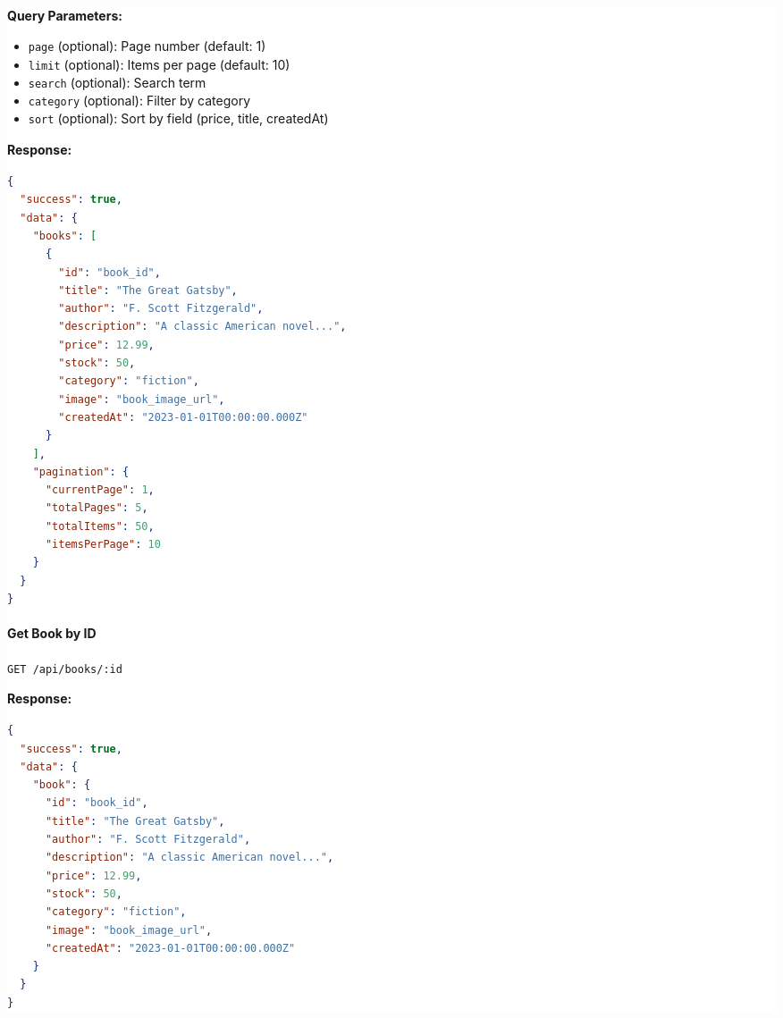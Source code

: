 **Query Parameters:**
- `page` (optional): Page number (default: 1)
- `limit` (optional): Items per page (default: 10)
- `search` (optional): Search term
- `category` (optional): Filter by category
- `sort` (optional): Sort by field (price, title, createdAt)

**Response:**
```json
{
  "success": true,
  "data": {
    "books": [
      {
        "id": "book_id",
        "title": "The Great Gatsby",
        "author": "F. Scott Fitzgerald",
        "description": "A classic American novel...",
        "price": 12.99,
        "stock": 50,
        "category": "fiction",
        "image": "book_image_url",
        "createdAt": "2023-01-01T00:00:00.000Z"
      }
    ],
    "pagination": {
      "currentPage": 1,
      "totalPages": 5,
      "totalItems": 50,
      "itemsPerPage": 10
    }
  }
}
```

#### Get Book by ID
```http
GET /api/books/:id
```

**Response:**
```json
{
  "success": true,
  "data": {
    "book": {
      "id": "book_id",
      "title": "The Great Gatsby",
      "author": "F. Scott Fitzgerald",
      "description": "A classic American novel...",
      "price": 12.99,
      "stock": 50,
      "category": "fiction",
      "image": "book_image_url",
      "createdAt": "2023-01-01T00:00:00.000Z"
    }
  }
}
```
